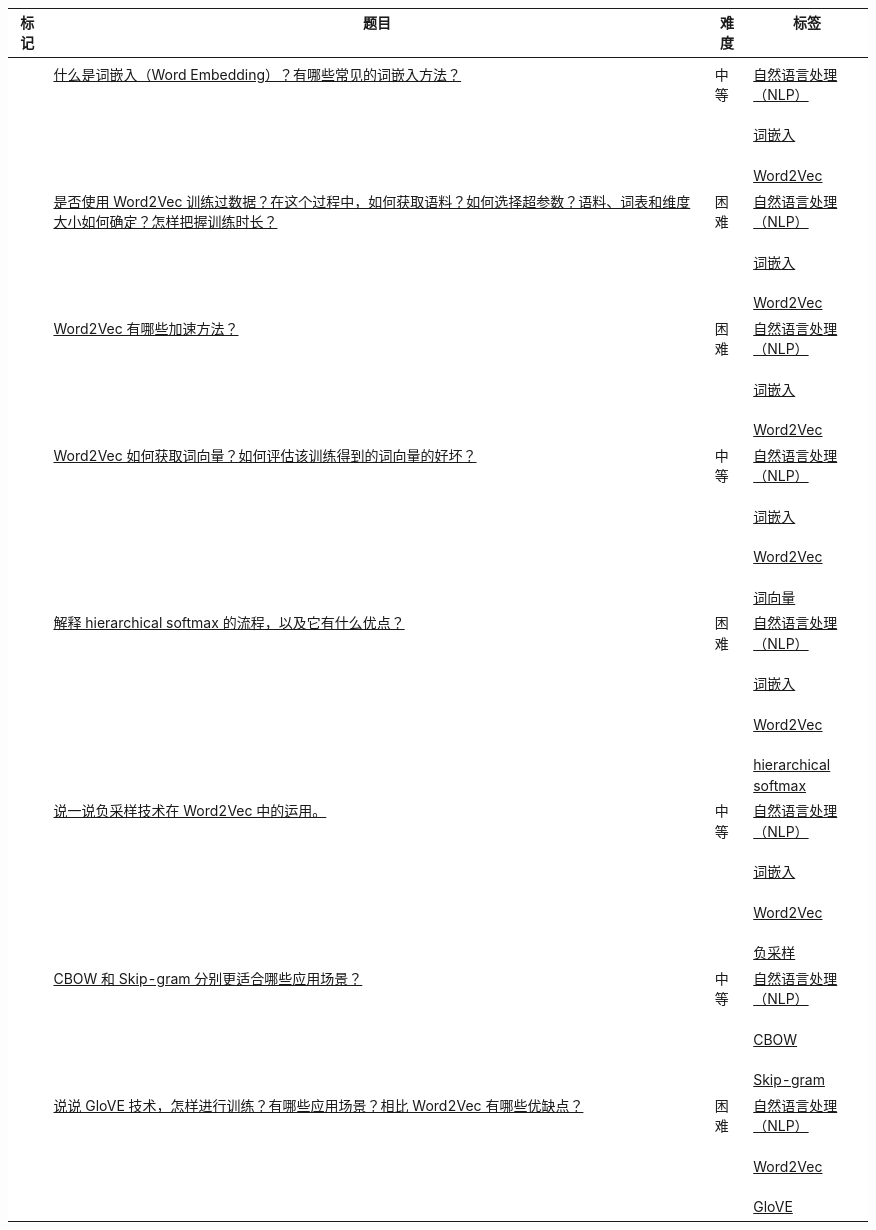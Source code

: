 | 标记  | 题目                                                                                                                                                    | 难度  | 标签                                                                                                                                                                                                                                                                                                                                             |
| --- | ----------------------------------------------------------------------------------------------------------------------------------------------------- | --- | ---------------------------------------------------------------------------------------------------------------------------------------------------------------------------------------------------------------------------------------------------------------------------------------------------------------------------------------------- |
|     |                                                                                                                                                       |     |                                                                                                                                                                                                                                                                                                                                                |
|     | [什么是词嵌入（Word Embedding）？有哪些常见的词嵌入方法？](https://www.mianshiya.com/bank/1821834668446617601/question/1821834668647944194)                                | 中等  | [自然语言处理（NLP）](https://www.mianshiya.com/tag/%E8%87%AA%E7%84%B6%E8%AF%AD%E8%A8%80%E5%A4%84%E7%90%86%EF%BC%88NLP%EF%BC%89)<br><br>[词嵌入](https://www.mianshiya.com/tag/%E8%AF%8D%E5%B5%8C%E5%85%A5)<br><br>[Word2Vec](https://www.mianshiya.com/tag/Word2Vec)                                                                                     |
|     | [是否使用 Word2Vec 训练过数据？在这个过程中，如何获取语料？如何选择超参数？语料、词表和维度大小如何确定？怎样把握训练时长？](https://www.mianshiya.com/bank/1821834668446617601/question/1821834668916379649) | 困难  | [自然语言处理（NLP）](https://www.mianshiya.com/tag/%E8%87%AA%E7%84%B6%E8%AF%AD%E8%A8%80%E5%A4%84%E7%90%86%EF%BC%88NLP%EF%BC%89)<br><br>[词嵌入](https://www.mianshiya.com/tag/%E8%AF%8D%E5%B5%8C%E5%85%A5)<br><br>[Word2Vec](https://www.mianshiya.com/tag/Word2Vec)                                                                                     |
|     | [Word2Vec 有哪些加速方法？](https://www.mianshiya.com/bank/1821834668446617601/question/1821834669184815106)                                                  | 困难  | [自然语言处理（NLP）](https://www.mianshiya.com/tag/%E8%87%AA%E7%84%B6%E8%AF%AD%E8%A8%80%E5%A4%84%E7%90%86%EF%BC%88NLP%EF%BC%89)<br><br>[词嵌入](https://www.mianshiya.com/tag/%E8%AF%8D%E5%B5%8C%E5%85%A5)<br><br>[Word2Vec](https://www.mianshiya.com/tag/Word2Vec)                                                                                     |
|     | [Word2Vec 如何获取词向量？如何评估该训练得到的词向量的好坏？](https://www.mianshiya.com/bank/1821834668446617601/question/1821834669457444865)                                 | 中等  | [自然语言处理（NLP）](https://www.mianshiya.com/tag/%E8%87%AA%E7%84%B6%E8%AF%AD%E8%A8%80%E5%A4%84%E7%90%86%EF%BC%88NLP%EF%BC%89)<br><br>[词嵌入](https://www.mianshiya.com/tag/%E8%AF%8D%E5%B5%8C%E5%85%A5)<br><br>[Word2Vec](https://www.mianshiya.com/tag/Word2Vec)<br><br>[词向量](https://www.mianshiya.com/tag/%E8%AF%8D%E5%90%91%E9%87%8F)             |
|     | [解释 hierarchical softmax 的流程，以及它有什么优点？](https://www.mianshiya.com/bank/1821834668446617601/question/1821834669751046145)                              | 困难  | [自然语言处理（NLP）](https://www.mianshiya.com/tag/%E8%87%AA%E7%84%B6%E8%AF%AD%E8%A8%80%E5%A4%84%E7%90%86%EF%BC%88NLP%EF%BC%89)<br><br>[词嵌入](https://www.mianshiya.com/tag/%E8%AF%8D%E5%B5%8C%E5%85%A5)<br><br>[Word2Vec](https://www.mianshiya.com/tag/Word2Vec)<br><br>[hierarchical softmax](https://www.mianshiya.com/tag/hierarchical%20softmax) |
|     | [说一说负采样技术在 Word2Vec 中的运用。](https://www.mianshiya.com/bank/1821834668446617601/question/1821834670023675906)                                           | 中等  | [自然语言处理（NLP）](https://www.mianshiya.com/tag/%E8%87%AA%E7%84%B6%E8%AF%AD%E8%A8%80%E5%A4%84%E7%90%86%EF%BC%88NLP%EF%BC%89)<br><br>[词嵌入](https://www.mianshiya.com/tag/%E8%AF%8D%E5%B5%8C%E5%85%A5)<br><br>[Word2Vec](https://www.mianshiya.com/tag/Word2Vec)<br><br>[负采样](https://www.mianshiya.com/tag/%E8%B4%9F%E9%87%87%E6%A0%B7)             |
|     | [CBOW 和 Skip-gram 分别更适合哪些应用场景？](https://www.mianshiya.com/bank/1821834668446617601/question/1821834670296305666)                                      | 中等  | [自然语言处理（NLP）](https://www.mianshiya.com/tag/%E8%87%AA%E7%84%B6%E8%AF%AD%E8%A8%80%E5%A4%84%E7%90%86%EF%BC%88NLP%EF%BC%89)<br><br>[CBOW](https://www.mianshiya.com/tag/CBOW)<br><br>[Skip-gram](https://www.mianshiya.com/tag/Skip-gram)                                                                                                         |
|     | [说说 GloVE 技术，怎样进行训练？有哪些应用场景？相比 Word2Vec 有哪些优缺点？](https://www.mianshiya.com/bank/1821834668446617601/question/1821834670556352514)                     | 困难  | [自然语言处理（NLP）](https://www.mianshiya.com/tag/%E8%87%AA%E7%84%B6%E8%AF%AD%E8%A8%80%E5%A4%84%E7%90%86%EF%BC%88NLP%EF%BC%89)<br><br>[Word2Vec](https://www.mianshiya.com/tag/Word2Vec)<br><br>[GloVE](https://www.mianshiya.com/tag/GloVE)                                                                                                         |